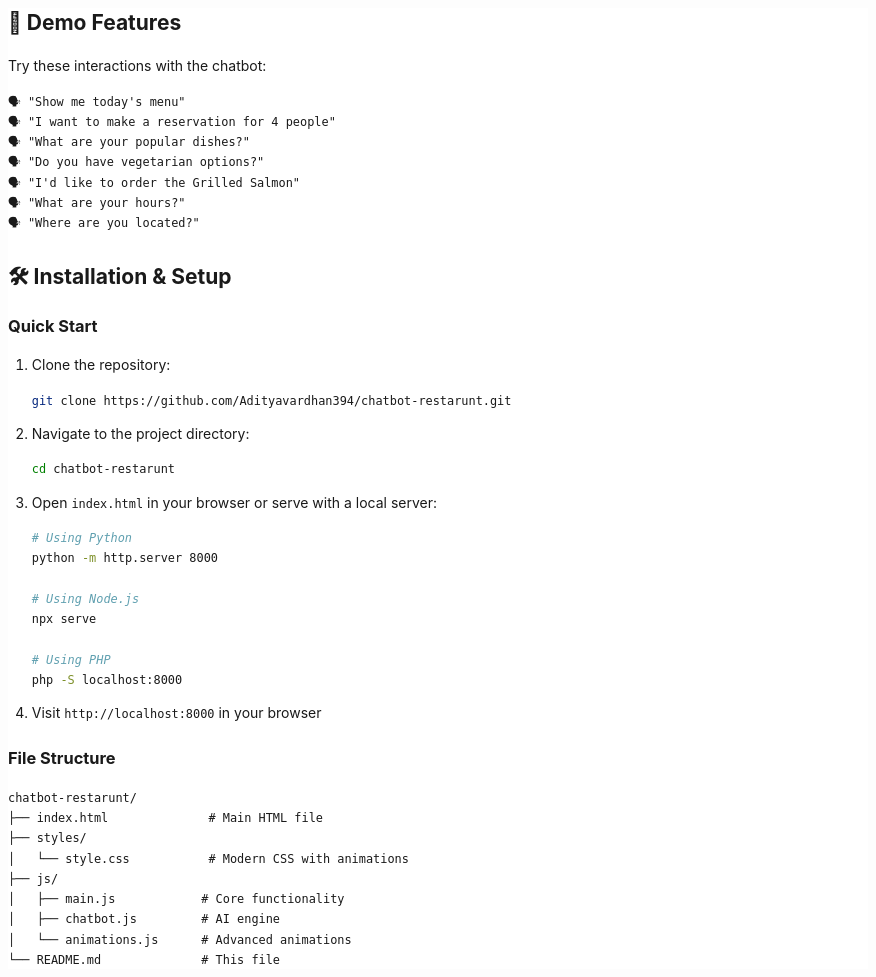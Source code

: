 ## 🎯 Demo Features

Try these interactions with the chatbot:

```
🗣️ "Show me today's menu"
🗣️ "I want to make a reservation for 4 people"
🗣️ "What are your popular dishes?"
🗣️ "Do you have vegetarian options?"
🗣️ "I'd like to order the Grilled Salmon"
🗣️ "What are your hours?"
🗣️ "Where are you located?"
```

## 🛠️ Installation & Setup

### Quick Start
1. Clone the repository:
   ```bash
   git clone https://github.com/Adityavardhan394/chatbot-restarunt.git
   ```

2. Navigate to the project directory:
   ```bash
   cd chatbot-restarunt
   ```

3. Open `index.html` in your browser or serve with a local server:
   ```bash
   # Using Python
   python -m http.server 8000
   
   # Using Node.js
   npx serve
   
   # Using PHP
   php -S localhost:8000
   ```

4. Visit `http://localhost:8000` in your browser

### File Structure
```
chatbot-restarunt/
├── index.html              # Main HTML file
├── styles/
│   └── style.css           # Modern CSS with animations
├── js/
│   ├── main.js            # Core functionality
│   ├── chatbot.js         # AI engine
│   └── animations.js      # Advanced animations
└── README.md              # This file
```
